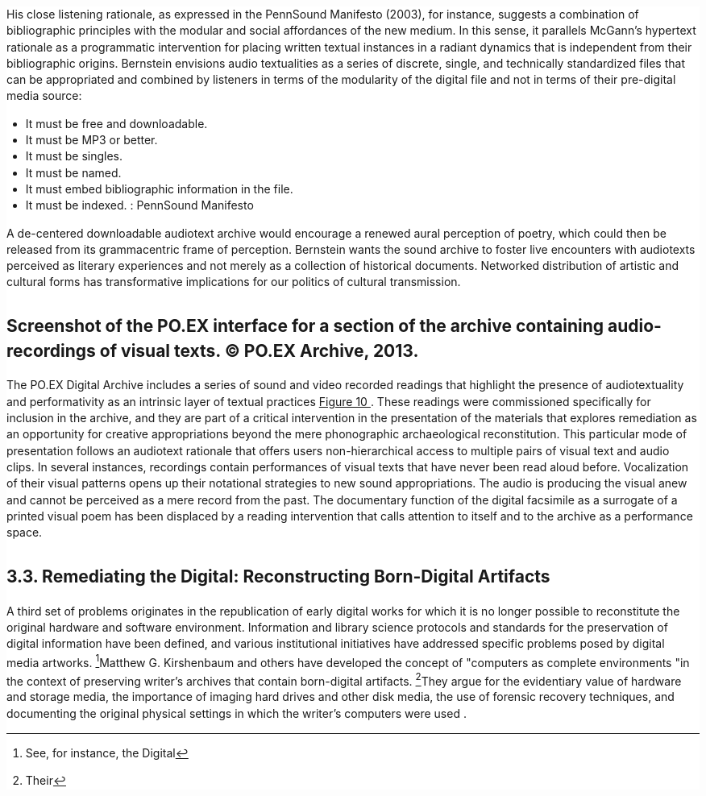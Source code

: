 His close listening rationale, as expressed in the PennSound Manifesto (2003), for instance, suggests a combination of bibliographic principles with the modular and social affordances of the new medium. In this sense, it parallels McGann’s hypertext rationale as a programmatic intervention for placing written textual instances in a radiant dynamics that is independent from their bibliographic origins. Bernstein envisions audio textualities as a series of discrete, single, and technically standardized files that can be appropriated and combined by listeners in terms of the modularity of the digital file and not in terms of their pre-digital media source: 

- It must be free and downloadable. 
- It must be MP3 or better. 
- It must be singles. 
- It must be named. 
- It must embed bibliographic information in the file. 
- It must be indexed. : PennSound Manifesto 



A de-centered downloadable audiotext archive would encourage a renewed aural perception of poetry, which could then be released from its grammacentric frame of perception. Bernstein wants the sound archive to foster live encounters with audiotexts perceived as literary experiences and not merely as a collection of historical documents. Networked distribution of artistic and cultural forms has transformative implications for our politics of cultural transmission. 


## Screenshot of the PO.EX interface for a section of the archive containing audio-recordings of visual texts. © PO.EX Archive, 2013. 


The PO.EX Digital Archive includes a series of sound and video recorded readings that highlight the presence of audiotextuality and performativity as an intrinsic layer of textual practices [Figure 10 ](#figure10). These readings were commissioned specifically for inclusion in the archive, and they are part of a critical intervention in the presentation of the materials that explores remediation as an opportunity for creative appropriations beyond the mere phonographic archaeological reconstitution. This particular mode of presentation follows an audiotext rationale that offers users non-hierarchical access to multiple pairs of visual text and audio clips. In several instances, recordings contain performances of visual texts that have never been read aloud before. Vocalization of their visual patterns opens up their notational strategies to new sound appropriations. The audio is producing the visual anew and cannot be perceived as a mere record from the past. The documentary function of the digital facsimile as a surrogate of a printed visual poem has been displaced by a reading intervention that calls attention to itself and to the archive as a performance space. 


## 3.3. Remediating the Digital: Reconstructing Born-Digital Artifacts 


A third set of problems originates in the republication of early digital works for which it is no longer possible to reconstitute the original hardware and software environment. Information and library science protocols and standards for the preservation of digital information have been defined, and various institutional initiatives have addressed specific problems posed by digital media artworks. [^9]Matthew G. Kirshenbaum and others have developed the concept of "computers as complete environments "in the context of preserving writer’s archives that contain born-digital artifacts. [^10]They argue for the evidentiary value of hardware and storage media, the importance of imaging hard drives and other disk media, the use of forensic recovery techniques, and documenting the original physical settings in which the writer’s computers were used . 


[^1]:  This article
[^2]:  For a brief account of the evolution of
[^3]:  Not
[^4]:  See, for example, UbuWeb’s FAQ at http://www.ubu.com/resources/faq.html
[^5]:  One
[^6]:  Most printed texts (including manifestos, critical essays, and
[^7]:  See home page, 2nd paragraph: http://www.rossettiarchive.org/
[^8]:  See Site Basics:
[^9]:  See, for instance, the  Digital
[^10]:  Their
[^12]:  Although